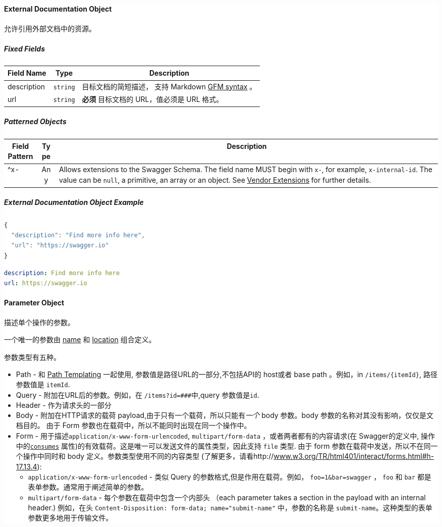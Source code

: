 
#### <a name="externalDocumentationObject"></a>External Documentation Object 

允许引用外部文档中的资源。

##### Fixed Fields

Field Name | Type | Description
---|:---:|---
<a name="externalDocDescription"></a>description | `string` | 目标文档的简短描述， 支持 Markdown [GFM syntax](https://guides.github.com/features/mastering-markdown/#GitHub-flavored-markdown) 。
<a name="externalDocUrl"></a>url | `string` | **必须** 目标文档的 URL，值必须是 URL 格式。

##### Patterned Objects 

Field Pattern | Type | Description
---|:---:|---
<a name="externalDocExtensions"></a>^x- | Any | Allows extensions to the Swagger Schema. The field name MUST begin with `x-`, for example, `x-internal-id`. The value can be `null`, a primitive, an array or an object. See [Vendor Extensions](#vendorExtensions) for further details.

##### External Documentation Object Example

```js
{
  "description": "Find more info here",
  "url": "https://swagger.io"
}
```

```yaml
description: Find more info here
url: https://swagger.io
```

#### <a name="parameterObject"></a>Parameter Object

描述单个操作的参数。

一个唯一的参数由 [name](#parameterName) 和 [location](#parameterIn) 组合定义。

参数类型有五种。
* Path - 和 [Path Templating](#pathTemplating) 一起使用, 参数值是路径URL的一部分,不包括API的 host或者 base path 。例如，in `/items/{itemId}`, 路径参数值是 `itemId`.
* Query - 附加在URL后的参数。例如，在 `/items?id=###`中,query 参数值是`id`.
* Header - 作为请求头的一部分
* Body - 附加在HTTP请求的载荷 payload,由于只有一个载荷，所以只能有*一个* body 参数。body 参数的名称对其没有影响，仅仅是文档目的。 由于 Form 参数也在载荷中，所以不能同时出现在同一个操作中。
* Form - 用于描述`application/x-www-form-urlencoded`, `multipart/form-data` ，或者两者都有的内容请求(在 Swagger的定义中, 操作中的[`consumes`](#operationConsumes) 属性)的有效载荷。这是唯一可以发送文件的属性类型，因此支持 `file` 类型. 由于 form 参数在载荷中发送，所以不在同一个操作中同时和 body 定义。参数类型使用不同的内容类型 (了解更多，请看http://www.w3.org/TR/html401/interact/forms.html#h-17.13.4):
  * `application/x-www-form-urlencoded` - 类似 Query 的参数格式,但是作用在载荷。例如， `foo=1&bar=swagger` ， `foo` 和 `bar` 都是表单参数。通常用于阐述简单的参数。
  * `multipart/form-data` - 每个参数在载荷中包含一个内部头 （each parameter takes a section in the payload with an internal header.) 例如，在头 `Content-Disposition: form-data; name="submit-name"` 中，参数的名称是 `submit-name`。这种类型的表单参数更多地用于传输文件。
